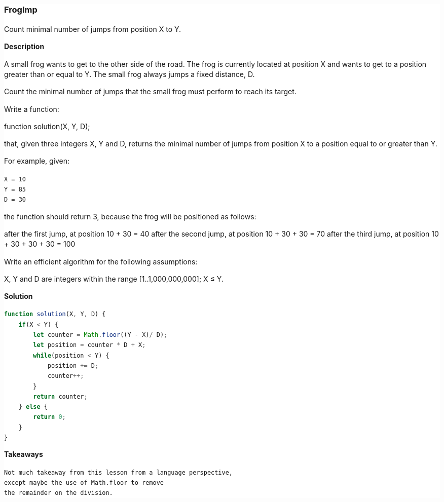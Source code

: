 ### FrogImp
Count minimal number of jumps from position X to Y.

**Description**

A small frog wants to get to the other side of the road. 
The frog is currently located at position X and wants to get to a 
position greater than or equal to Y. The small frog always jumps a fixed distance, D.

Count the minimal number of jumps that the small frog must perform to reach its target.

Write a function:

function solution(X, Y, D);

that, given three integers X, Y and D, returns the minimal number 
of jumps from position X to a position equal to or greater than Y.

For example, given:


    X = 10
    Y = 85
    D = 30

the function should return 3, because the frog will be positioned as follows:

after the first jump, at position 10 + 30 = 40
after the second jump, at position 10 + 30 + 30 = 70
after the third jump, at position 10 + 30 + 30 + 30 = 100

Write an efficient algorithm for the following assumptions:

X, Y and D are integers within the range [1..1,000,000,000];
X ≤ Y.

**Solution**
```javascript
function solution(X, Y, D) {
    if(X < Y) {
        let counter = Math.floor((Y - X)/ D);
        let position = counter * D + X;
        while(position < Y) {
            position += D;
            counter++;
        }
        return counter;
    } else {
        return 0;
    }
}
```

**Takeaways**

    Not much takeaway from this lesson from a language perspective, 
    except maybe the use of Math.floor to remove 
    the remainder on the division.
